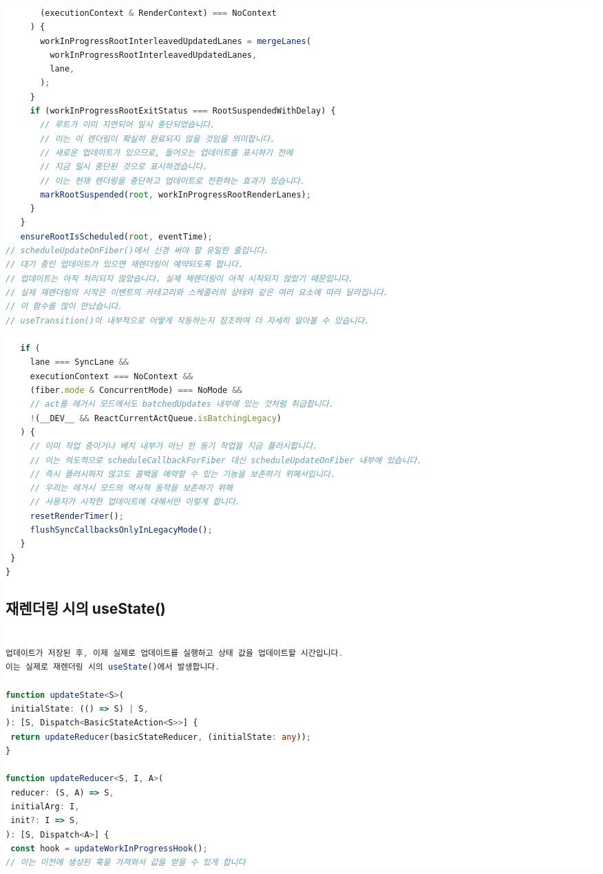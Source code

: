```ts
       (executionContext & RenderContext) === NoContext
     ) {
       workInProgressRootInterleavedUpdatedLanes = mergeLanes(
         workInProgressRootInterleavedUpdatedLanes,
         lane,
       );
     }
     if (workInProgressRootExitStatus === RootSuspendedWithDelay) {
       // 루트가 이미 지연되어 일시 중단되었습니다.
       // 이는 이 렌더링이 확실히 완료되지 않을 것임을 의미합니다.
       // 새로운 업데이트가 있으므로, 들어오는 업데이트를 표시하기 전에
       // 지금 일시 중단된 것으로 표시하겠습니다.
       // 이는 현재 렌더링을 중단하고 업데이트로 전환하는 효과가 있습니다.
       markRootSuspended(root, workInProgressRootRenderLanes);
     }
   }
   ensureRootIsScheduled(root, eventTime);
// scheduleUpdateOnFiber()에서 신경 써야 할 유일한 줄입니다.
// 대기 중인 업데이트가 있으면 재렌더링이 예약되도록 합니다.
// 업데이트는 아직 처리되지 않았습니다. 실제 재렌더링이 아직 시작되지 않았기 때문입니다.
// 실제 재렌더링의 시작은 이벤트의 카테고리와 스케줄러의 상태와 같은 여러 요소에 따라 달라집니다.
// 이 함수를 많이 만났습니다.
// useTransition()이 내부적으로 어떻게 작동하는지 참조하여 더 자세히 알아볼 수 있습니다.

   if (
     lane === SyncLane &&
     executionContext === NoContext &&
     (fiber.mode & ConcurrentMode) === NoMode &&
     // act를 레거시 모드에서도 batchedUpdates 내부에 있는 것처럼 취급합니다.
     !(__DEV__ && ReactCurrentActQueue.isBatchingLegacy)
   ) {
     // 이미 작업 중이거나 배치 내부가 아닌 한 동기 작업을 지금 플러시합니다.
     // 이는 의도적으로 scheduleCallbackForFiber 대신 scheduleUpdateOnFiber 내부에 있습니다.
     // 즉시 플러시하지 않고도 콜백을 예약할 수 있는 기능을 보존하기 위해서입니다.
     // 우리는 레거시 모드의 역사적 동작을 보존하기 위해
     // 사용자가 시작한 업데이트에 대해서만 이렇게 합니다.
     resetRenderTimer();
     flushSyncCallbacksOnlyInLegacyMode();
   }
 }
}
```

## 재렌더링 시의 useState()

```ts

업데이트가 저장된 후, 이제 실제로 업데이트를 실행하고 상태 값을 업데이트할 시간입니다.
이는 실제로 재렌더링 시의 useState()에서 발생합니다.

function updateState<S>(
 initialState: (() => S) | S,
): [S, Dispatch<BasicStateAction<S>>] {
 return updateReducer(basicStateReducer, (initialState: any));
}

function updateReducer<S, I, A>(
 reducer: (S, A) => S,
 initialArg: I,
 init?: I => S,
): [S, Dispatch<A>] {
 const hook = updateWorkInProgressHook();
// 이는 이전에 생성된 훅을 가져와서 값을 얻을 수 있게 합니다
```